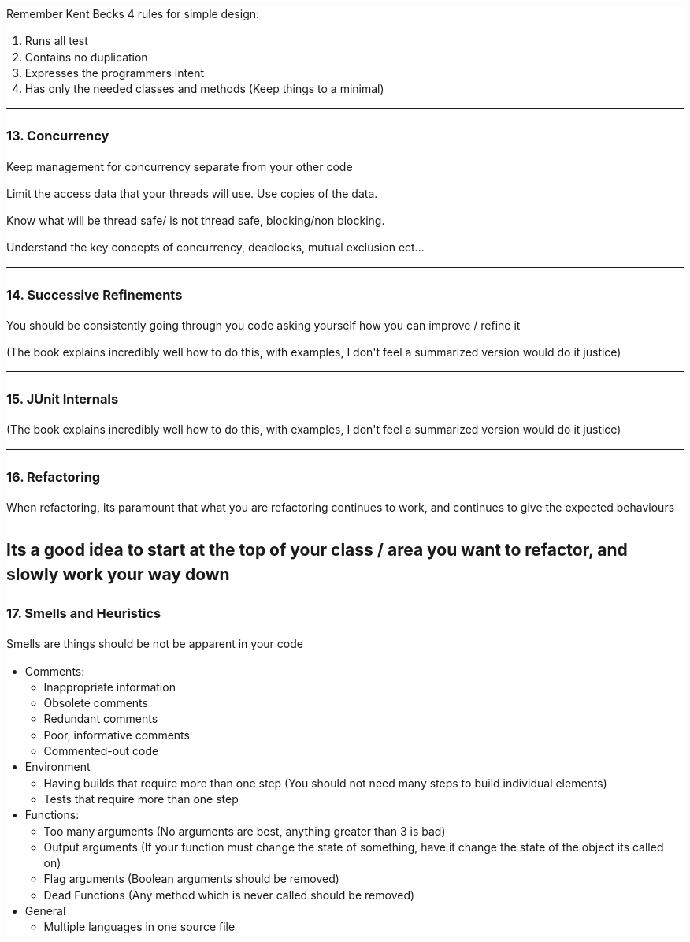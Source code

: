 Remember Kent Becks 4 rules for simple design:

1. Runs all test
2. Contains no duplication
3. Expresses the programmers intent
4. Has only the needed classes and methods (Keep things to a minimal)

-----

### 13. Concurrency

Keep management for concurrency separate from your other code

Limit the access data that your threads will use. Use copies of the data.

Know what will be thread safe/ is not thread safe, blocking/non blocking.

Understand the key concepts of concurrency, deadlocks, mutual exclusion ect...

----

### 14. Successive Refinements

You should be consistently going through you code asking yourself how you can improve / refine it

(The book explains incredibly well how to do this, with examples, I don't feel a summarized version would do it justice)

----

### 15. JUnit Internals

(The book explains incredibly well how to do this, with examples, I don't feel a summarized version would do it justice)

----
### 16. Refactoring

When refactoring, its paramount that what you are refactoring continues to work, and continues to give the expected behaviours

Its a good idea to start at the top of your class / area you want to refactor, and slowly work your way down
---

### 17. Smells and Heuristics

 Smells are things should be not be apparent in your code

* Comments:
	* Inappropriate information
	* Obsolete comments
	* Redundant comments
	* Poor, informative comments
	* Commented-out code
* Environment
	* Having builds that require more than one step (You should not need many steps to build individual elements)
	* Tests that require more than one step
* Functions:
	* Too many arguments (No arguments are best, anything greater than 3 is bad)
	* Output arguments (If your function must change the state of something, have it change the state of the object its called on)
	* Flag arguments (Boolean arguments should be removed)
	* Dead Functions (Any method which is never called should be removed)
* General
	* Multiple languages in one source file